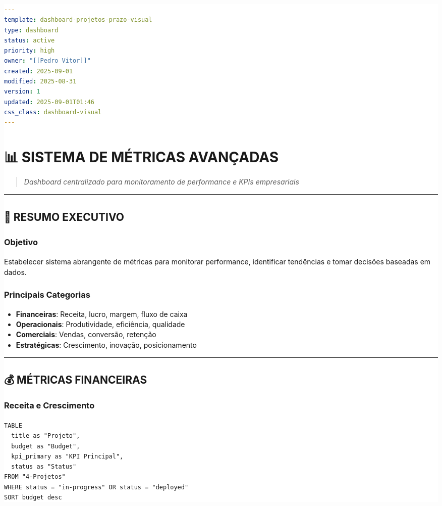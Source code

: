 ```yaml
---
template: dashboard-projetos-prazo-visual
type: dashboard
status: active
priority: high
owner: "[[Pedro Vitor]]"
created: 2025-09-01
modified: 2025-08-31
version: 1
updated: 2025-09-01T01:46
css_class: dashboard-visual
---
```


# 📊 **SISTEMA DE MÉTRICAS AVANÇADAS**

> *Dashboard centralizado para monitoramento de performance e KPIs empresariais*

---

## 🎯 **RESUMO EXECUTIVO**

### **Objetivo**
Estabelecer sistema abrangente de métricas para monitorar performance, identificar tendências e tomar decisões baseadas em dados.

### **Principais Categorias**
- **Financeiras**: Receita, lucro, margem, fluxo de caixa
- **Operacionais**: Produtividade, eficiência, qualidade
- **Comerciais**: Vendas, conversão, retenção
- **Estratégicas**: Crescimento, inovação, posicionamento

---

## 💰 **MÉTRICAS FINANCEIRAS**

### **Receita e Crescimento**
```dataview
TABLE 
  title as "Projeto",
  budget as "Budget",
  kpi_primary as "KPI Principal",
  status as "Status"
FROM "4-Projetos"
WHERE status = "in-progress" OR status = "deployed"
SORT budget desc
```

